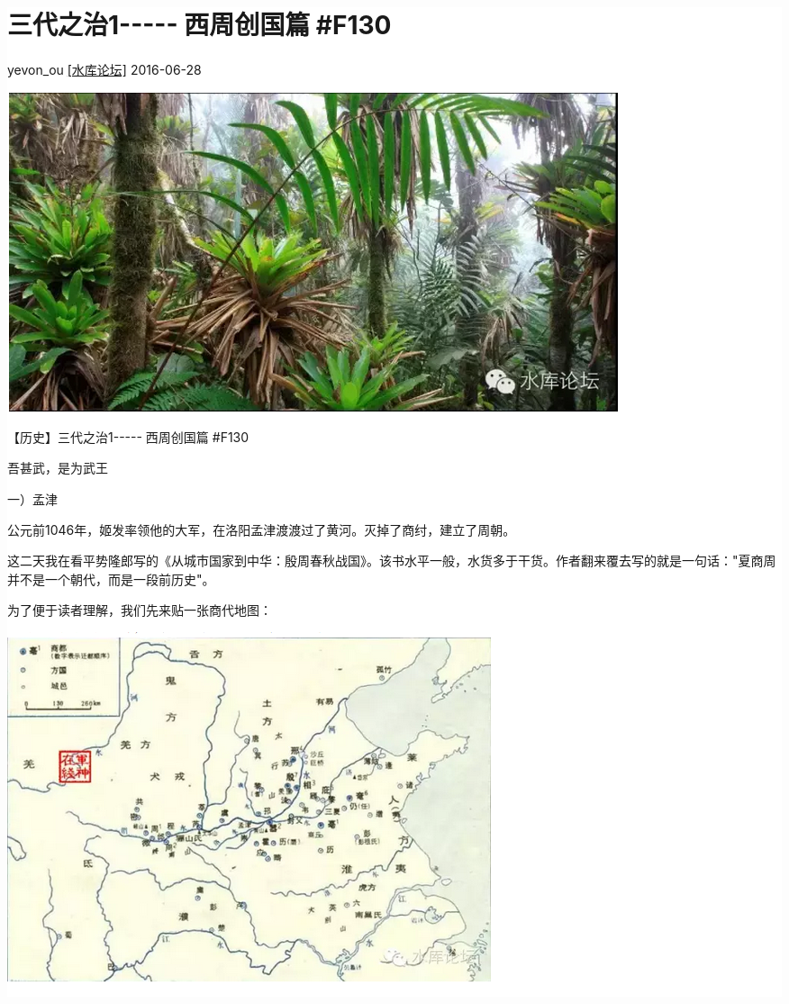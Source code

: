# 三代之治1\-\-\-\-- 西周创国篇 \#F130

yevon\_ou [[水库论坛]](/) 2016-06-28

![](../img/F130/media/image1.png)


【历史】三代之治1\-\-\-\-- 西周创国篇 \#F130

吾甚武，是为武王

一）孟津

公元前1046年，姬发率领他的大军，在洛阳孟津渡渡过了黄河。灭掉了商纣，建立了周朝。

这二天我在看平势隆郎写的《从城市国家到中华：殷周春秋战国》。该书水平一般，水货多于干货。作者翻来覆去写的就是一句话："夏商周并不是一个朝代，而是一段前历史"。

为了便于读者理解，我们先来贴一张商代地图：

![](../img/F130/media/image2.png)
